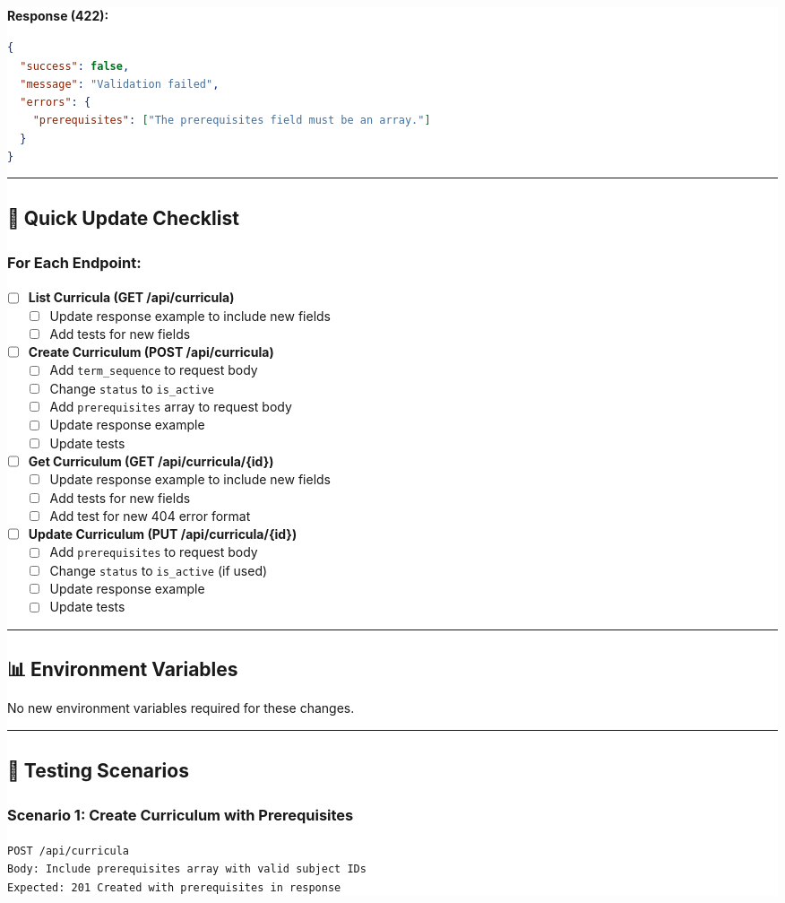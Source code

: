 **Response (422):**

```json
{
  "success": false,
  "message": "Validation failed",
  "errors": {
    "prerequisites": ["The prerequisites field must be an array."]
  }
}
```

---

## 🔧 Quick Update Checklist

### For Each Endpoint:

- [ ] **List Curricula (GET /api/curricula)**
  - [ ] Update response example to include new fields
  - [ ] Add tests for new fields
- [ ] **Create Curriculum (POST /api/curricula)**
  - [ ] Add `term_sequence` to request body
  - [ ] Change `status` to `is_active`
  - [ ] Add `prerequisites` array to request body
  - [ ] Update response example
  - [ ] Update tests
- [ ] **Get Curriculum (GET /api/curricula/{id})**
  - [ ] Update response example to include new fields
  - [ ] Add tests for new fields
  - [ ] Add test for new 404 error format
- [ ] **Update Curriculum (PUT /api/curricula/{id})**
  - [ ] Add `prerequisites` to request body
  - [ ] Change `status` to `is_active` (if used)
  - [ ] Update response example
  - [ ] Update tests

---

## 📊 Environment Variables

No new environment variables required for these changes.

---

## 🧪 Testing Scenarios

### Scenario 1: Create Curriculum with Prerequisites

```
POST /api/curricula
Body: Include prerequisites array with valid subject IDs
Expected: 201 Created with prerequisites in response
```
